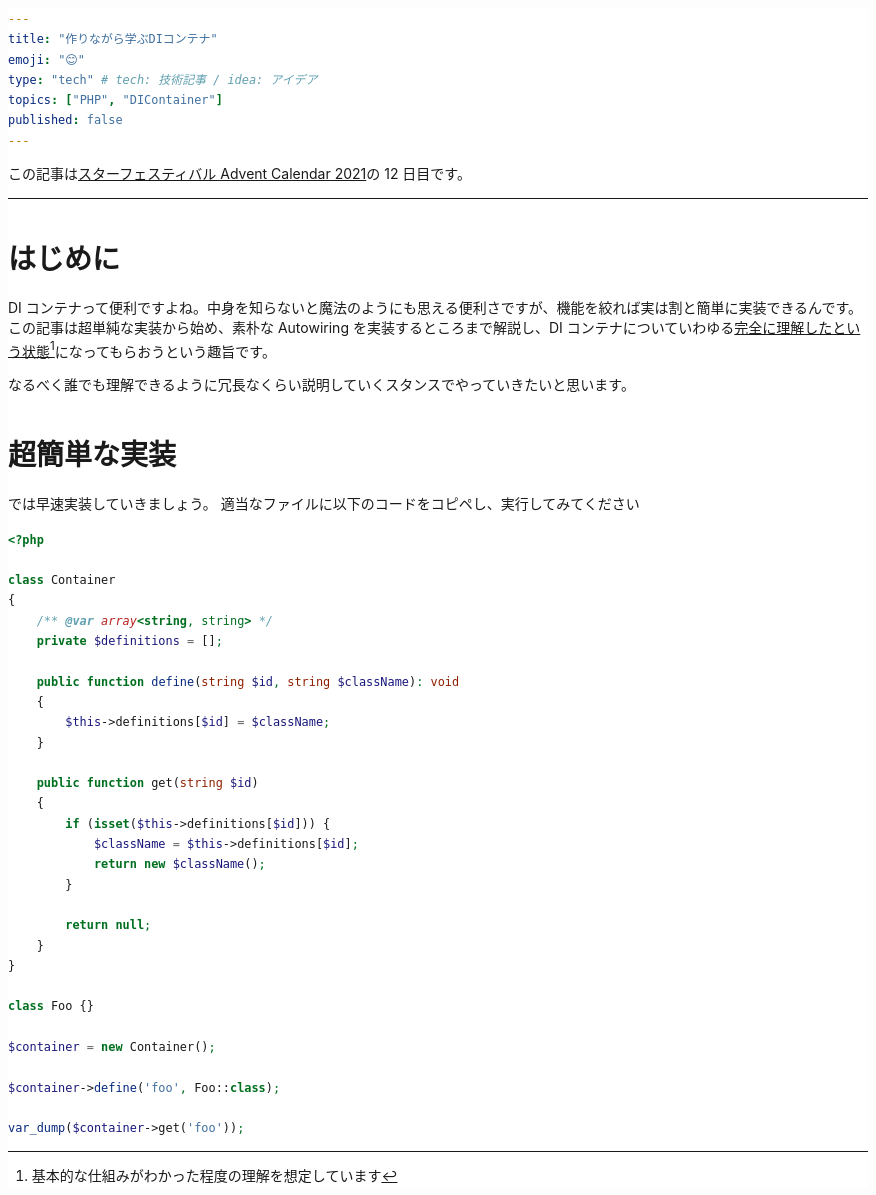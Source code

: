 ```yaml
---
title: "作りながら学ぶDIコンテナ"
emoji: "😊"
type: "tech" # tech: 技術記事 / idea: アイデア
topics: ["PHP", "DIContainer"]
published: false
---
```


この記事は[スターフェスティバル Advent Calendar 2021](https://qiita.com/advent-calendar/2021/stafes)の 12 日目です。

---

# はじめに

DI コンテナって便利ですよね。中身を知らないと魔法のようにも思える便利さですが、機能を絞れば実は割と簡単に実装できるんです。
この記事は超単純な実装から始め、素朴な Autowiring を実装するところまで解説し、DI コンテナについていわゆる[完全に理解したという状態](https://togetter.com/li/1268851)[^1]になってもらおうという趣旨です。

[^1]: 基本的な仕組みがわかった程度の理解を想定しています

なるべく誰でも理解できるように冗長なくらい説明していくスタンスでやっていきたいと思います。

# 超簡単な実装

では早速実装していきましょう。
適当なファイルに以下のコードをコピペし、実行してみてください

```php
<?php

class Container
{
    /** @var array<string, string> */
    private $definitions = [];

    public function define(string $id, string $className): void
    {
        $this->definitions[$id] = $className;
    }

    public function get(string $id)
    {
        if (isset($this->definitions[$id])) {
            $className = $this->definitions[$id];
            return new $className();
        }

        return null;
    }
}

class Foo {}

$container = new Container();

$container->define('foo', Foo::class);

var_dump($container->get('foo'));
```
